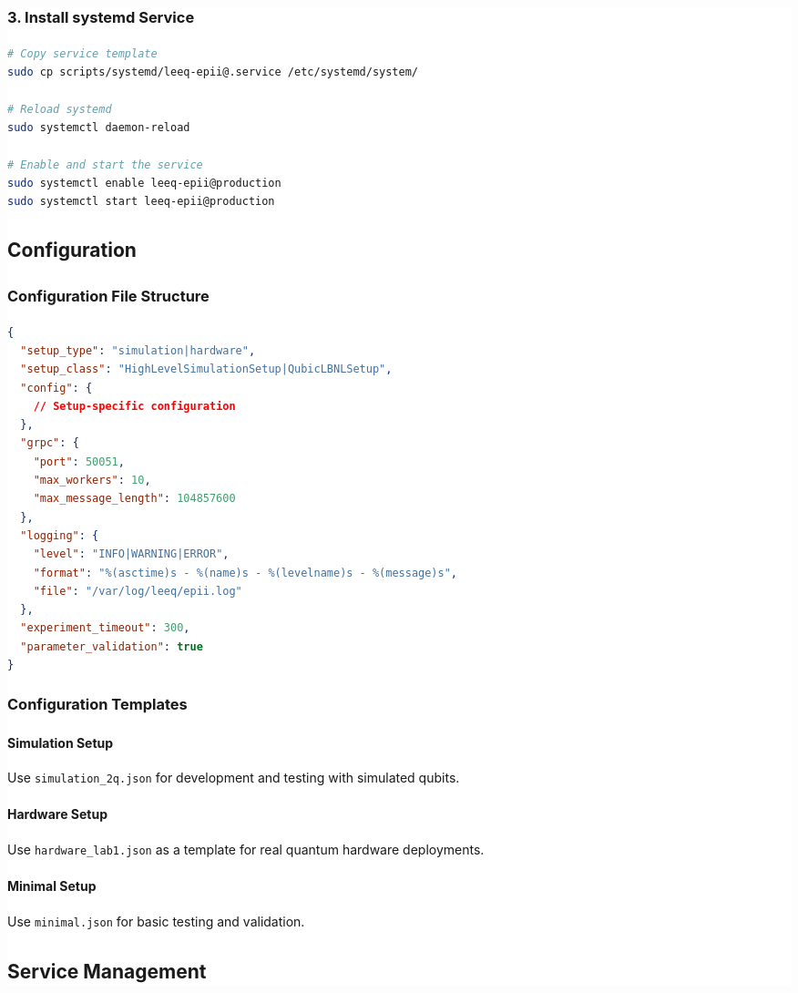 ### 3. Install systemd Service
```bash
# Copy service template
sudo cp scripts/systemd/leeq-epii@.service /etc/systemd/system/

# Reload systemd
sudo systemctl daemon-reload

# Enable and start the service
sudo systemctl enable leeq-epii@production
sudo systemctl start leeq-epii@production
```

## Configuration

### Configuration File Structure
```json
{
  "setup_type": "simulation|hardware",
  "setup_class": "HighLevelSimulationSetup|QubicLBNLSetup",
  "config": {
    // Setup-specific configuration
  },
  "grpc": {
    "port": 50051,
    "max_workers": 10,
    "max_message_length": 104857600
  },
  "logging": {
    "level": "INFO|WARNING|ERROR",
    "format": "%(asctime)s - %(name)s - %(levelname)s - %(message)s",
    "file": "/var/log/leeq/epii.log"
  },
  "experiment_timeout": 300,
  "parameter_validation": true
}
```

### Configuration Templates

#### Simulation Setup
Use `simulation_2q.json` for development and testing with simulated qubits.

#### Hardware Setup  
Use `hardware_lab1.json` as a template for real quantum hardware deployments.

#### Minimal Setup
Use `minimal.json` for basic testing and validation.

## Service Management
